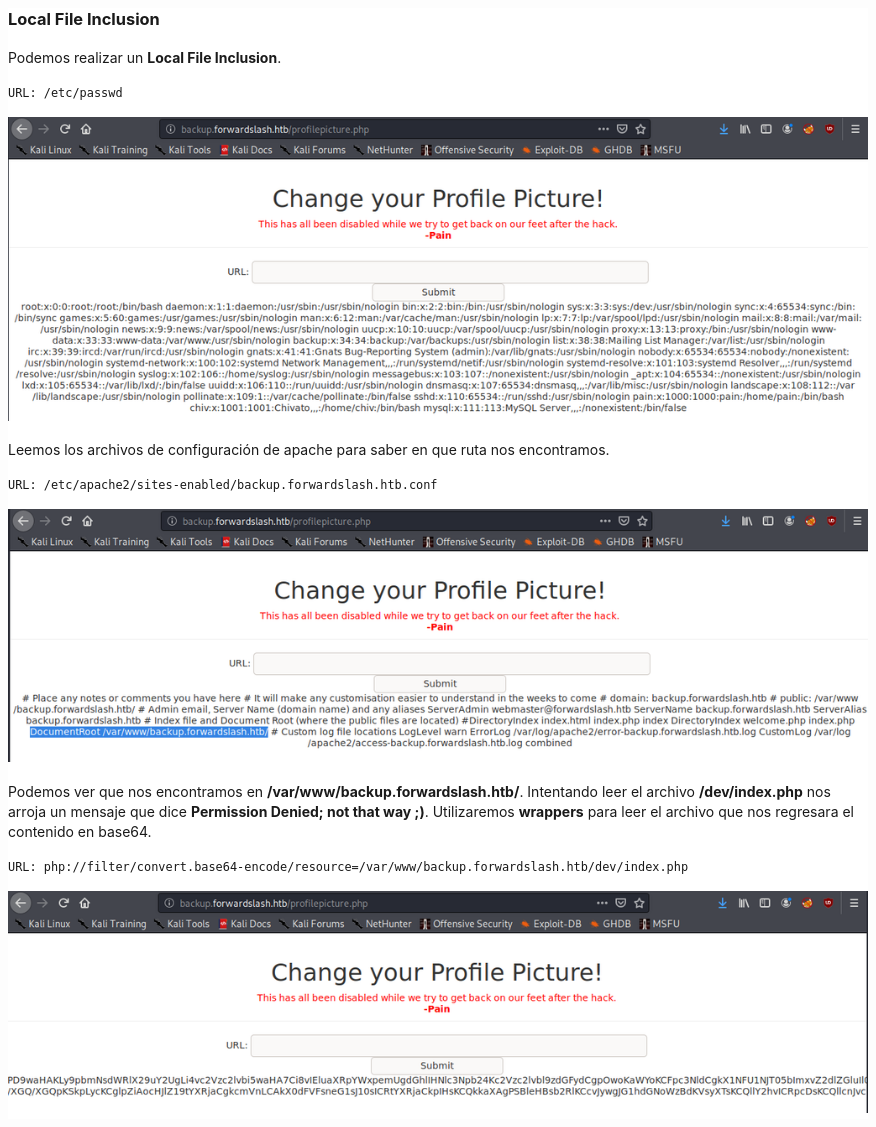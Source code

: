 ### Local File Inclusion

Podemos realizar un **Local File Inclusion**.

`URL: /etc/passwd`

![9](img/9.png)

Leemos los archivos de configuración de apache para saber en que ruta nos encontramos.

`URL: /etc/apache2/sites-enabled/backup.forwardslash.htb.conf`

![10](img/10.png)

Podemos ver que nos encontramos en **/var/www/backup.forwardslash.htb/**. Intentando leer el archivo **/dev/index.php** nos arroja un mensaje que dice **Permission Denied; not that way ;)**. Utilizaremos **wrappers** para leer el archivo que nos regresara el contenido en base64.

`URL: php://filter/convert.base64-encode/resource=/var/www/backup.forwardslash.htb/dev/index.php`

![11](img/11.png)
